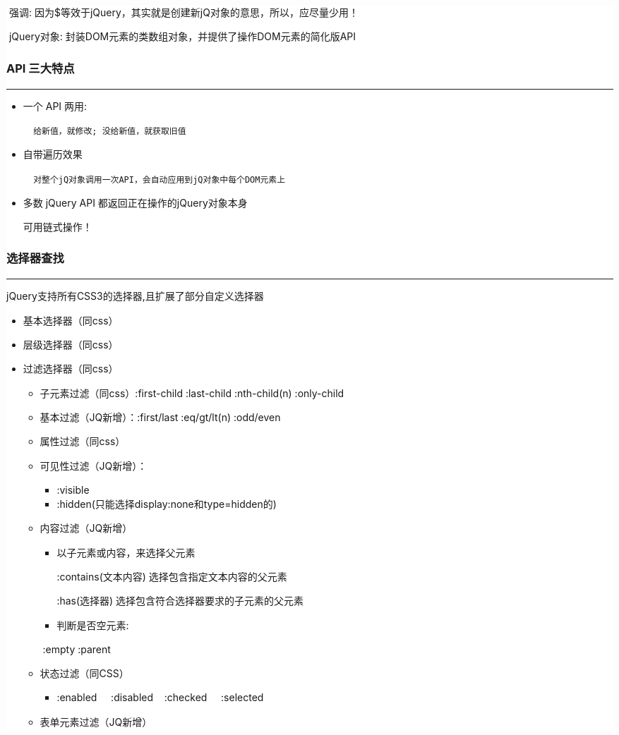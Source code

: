 ​	强调: 因为$等效于jQuery，其实就是创建新jQ对象的意思，所以，应尽量少用！

​	jQuery对象: 封装DOM元素的类数组对象，并提供了操作DOM元素的简化版API



### API 三大特点

---

+ 一个 API 两用: 

		给新值，就修改; 没给新值，就获取旧值

+ 自带遍历效果 

		对整个jQ对象调用一次API，会自动应用到jQ对象中每个DOM元素上

+ 多数 jQuery API 都返回正在操作的jQuery对象本身

  可用链式操作！



### 选择器查找

---

jQuery支持所有CSS3的选择器,且扩展了部分自定义选择器

+ 基本选择器（同css）

+ 层级选择器（同css）

+ 过滤选择器（同css）
   + 子元素过滤（同css）:first-child :last-child :nth-child(n) :only-child

   + 基本过滤（JQ新增）：:first/last :eq/gt/lt(n) :odd/even

   + 属性过滤（同css）

   + 可见性过滤（JQ新增）：

      + :visible 
      + :hidden(只能选择display:none和type=hidden的)

   + 内容过滤（JQ新增）

      + 以子元素或内容，来选择父元素

        :contains(文本内容) 选择包含指定文本内容的父元素

        :has(选择器) 选择包含符合选择器要求的子元素的父元素

     + 判断是否空元素: 

     ​       :empty   :parent

  + 状态过滤（同CSS）

    + :enabled     :disabled    :checked     :selected

  + 表单元素过滤（JQ新增）
